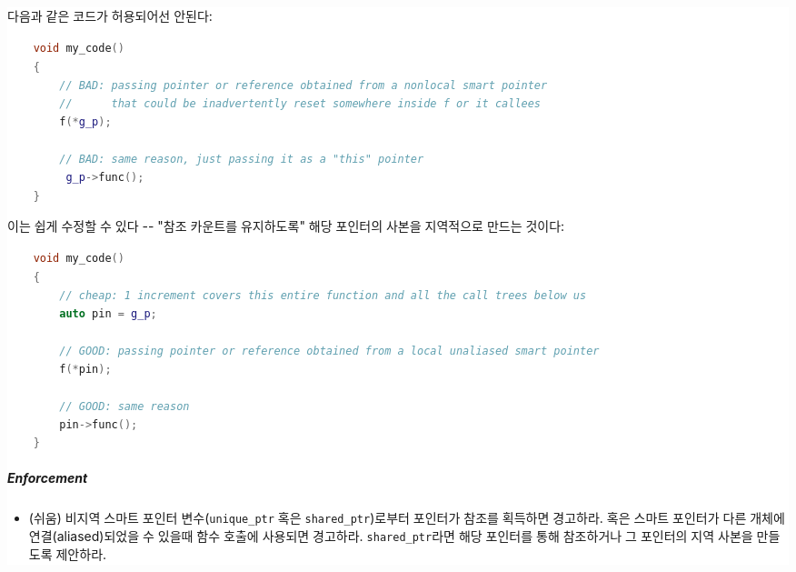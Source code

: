 다음과 같은 코드가 허용되어선 안된다:

```c++
    void my_code()
    {
        // BAD: passing pointer or reference obtained from a nonlocal smart pointer
        //      that could be inadvertently reset somewhere inside f or it callees
        f(*g_p);

        // BAD: same reason, just passing it as a "this" pointer
         g_p->func();
    }
```

이는 쉽게 수정할 수 있다 -- "참조 카운트를 유지하도록" 해당 포인터의 사본을 지역적으로 만드는 것이다:

```c++
    void my_code()
    {
        // cheap: 1 increment covers this entire function and all the call trees below us
        auto pin = g_p;

        // GOOD: passing pointer or reference obtained from a local unaliased smart pointer
        f(*pin);

        // GOOD: same reason
        pin->func();
    }
```

##### Enforcement

* (쉬움) 비지역 스마트 포인터 변수(`unique_ptr` 혹은 `shared_ptr`)로부터 포인터가 참조를 획득하면 경고하라. 혹은 스마트 포인터가 다른 개체에 연결(aliased)되었을 수 있을때 함수 호출에 사용되면 경고하라. `shared_ptr`라면 해당 포인터를 통해 참조하거나 그 포인터의 지역 사본을 만들도록 제안하라.
